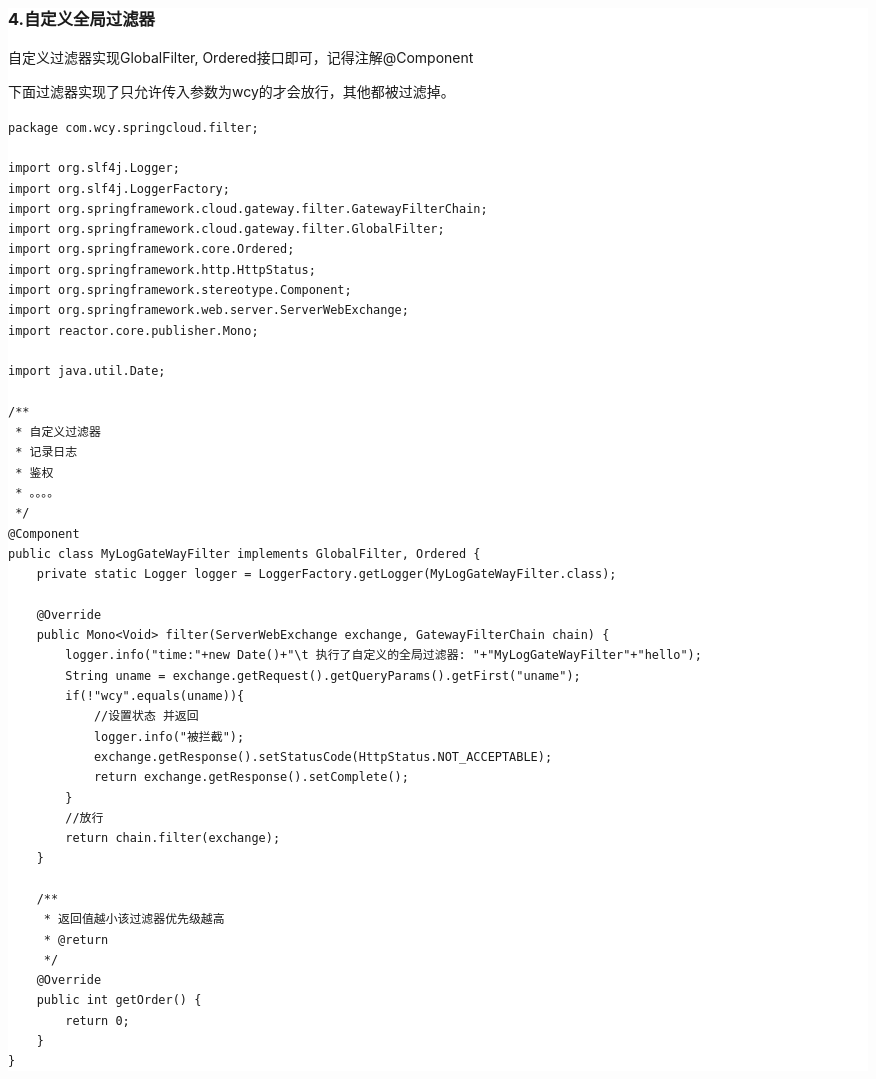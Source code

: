 ### 4.自定义全局过滤器

自定义过滤器实现GlobalFilter, Ordered接口即可，记得注解@Component

下面过滤器实现了只允许传入参数为wcy的才会放行，其他都被过滤掉。

```
package com.wcy.springcloud.filter;

import org.slf4j.Logger;
import org.slf4j.LoggerFactory;
import org.springframework.cloud.gateway.filter.GatewayFilterChain;
import org.springframework.cloud.gateway.filter.GlobalFilter;
import org.springframework.core.Ordered;
import org.springframework.http.HttpStatus;
import org.springframework.stereotype.Component;
import org.springframework.web.server.ServerWebExchange;
import reactor.core.publisher.Mono;

import java.util.Date;

/**
 * 自定义过滤器
 * 记录日志
 * 鉴权
 * 。。。。
 */
@Component
public class MyLogGateWayFilter implements GlobalFilter, Ordered {
    private static Logger logger = LoggerFactory.getLogger(MyLogGateWayFilter.class);

    @Override
    public Mono<Void> filter(ServerWebExchange exchange, GatewayFilterChain chain) {
        logger.info("time:"+new Date()+"\t 执行了自定义的全局过滤器: "+"MyLogGateWayFilter"+"hello");
        String uname = exchange.getRequest().getQueryParams().getFirst("uname");
        if(!"wcy".equals(uname)){
            //设置状态 并返回
            logger.info("被拦截");
            exchange.getResponse().setStatusCode(HttpStatus.NOT_ACCEPTABLE);
            return exchange.getResponse().setComplete();
        }
        //放行
        return chain.filter(exchange);
    }

    /**
     * 返回值越小该过滤器优先级越高
     * @return
     */
    @Override
    public int getOrder() {
        return 0;
    }
}
```

